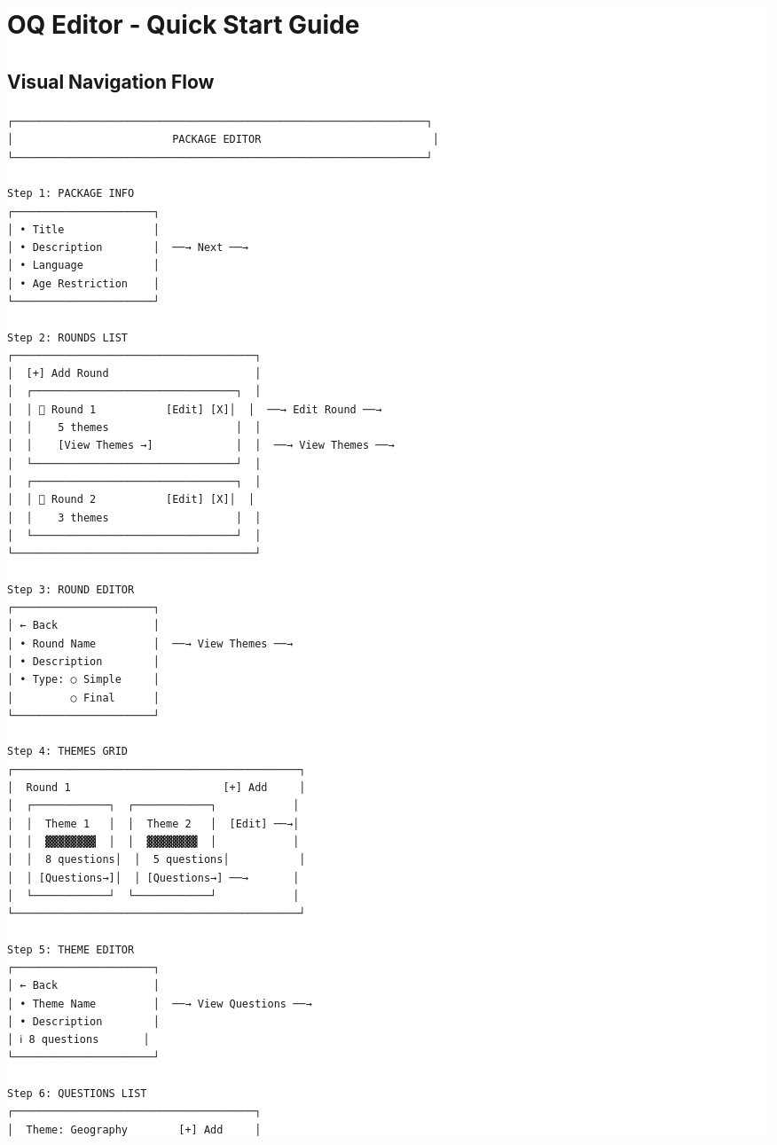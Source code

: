 # OQ Editor - Quick Start Guide

## Visual Navigation Flow

```
┌─────────────────────────────────────────────────────────────────┐
│                         PACKAGE EDITOR                           │
└─────────────────────────────────────────────────────────────────┘

Step 1: PACKAGE INFO
┌──────────────────────┐
│ • Title              │
│ • Description        │  ──→ Next ──→
│ • Language           │
│ • Age Restriction    │
└──────────────────────┘

Step 2: ROUNDS LIST
┌──────────────────────────────────────┐
│  [+] Add Round                       │
│  ┌────────────────────────────────┐  │
│  │ 🎯 Round 1           [Edit] [X]│  │  ──→ Edit Round ──→
│  │    5 themes                    │  │
│  │    [View Themes →]             │  │  ──→ View Themes ──→
│  └────────────────────────────────┘  │
│  ┌────────────────────────────────┐  │
│  │ 🎯 Round 2           [Edit] [X]│  │
│  │    3 themes                    │  │
│  └────────────────────────────────┘  │
└──────────────────────────────────────┘

Step 3: ROUND EDITOR
┌──────────────────────┐
│ ← Back               │
│ • Round Name         │  ──→ View Themes ──→
│ • Description        │
│ • Type: ○ Simple     │
│         ○ Final      │
└──────────────────────┘

Step 4: THEMES GRID
┌─────────────────────────────────────────────┐
│  Round 1                        [+] Add     │
│  ┌────────────┐  ┌────────────┐            │
│  │  Theme 1   │  │  Theme 2   │  [Edit] ──→│
│  │  ▓▓▓▓▓▓▓▓  │  │  ▓▓▓▓▓▓▓▓  │            │
│  │  8 questions│  │  5 questions│           │
│  │ [Questions→]│  │ [Questions→] ──→       │
│  └────────────┘  └────────────┘            │
└─────────────────────────────────────────────┘

Step 5: THEME EDITOR
┌──────────────────────┐
│ ← Back               │
│ • Theme Name         │  ──→ View Questions ──→
│ • Description        │
│ ℹ️ 8 questions       │
└──────────────────────┘

Step 6: QUESTIONS LIST
┌──────────────────────────────────────┐
│  Theme: Geography        [+] Add     │
```